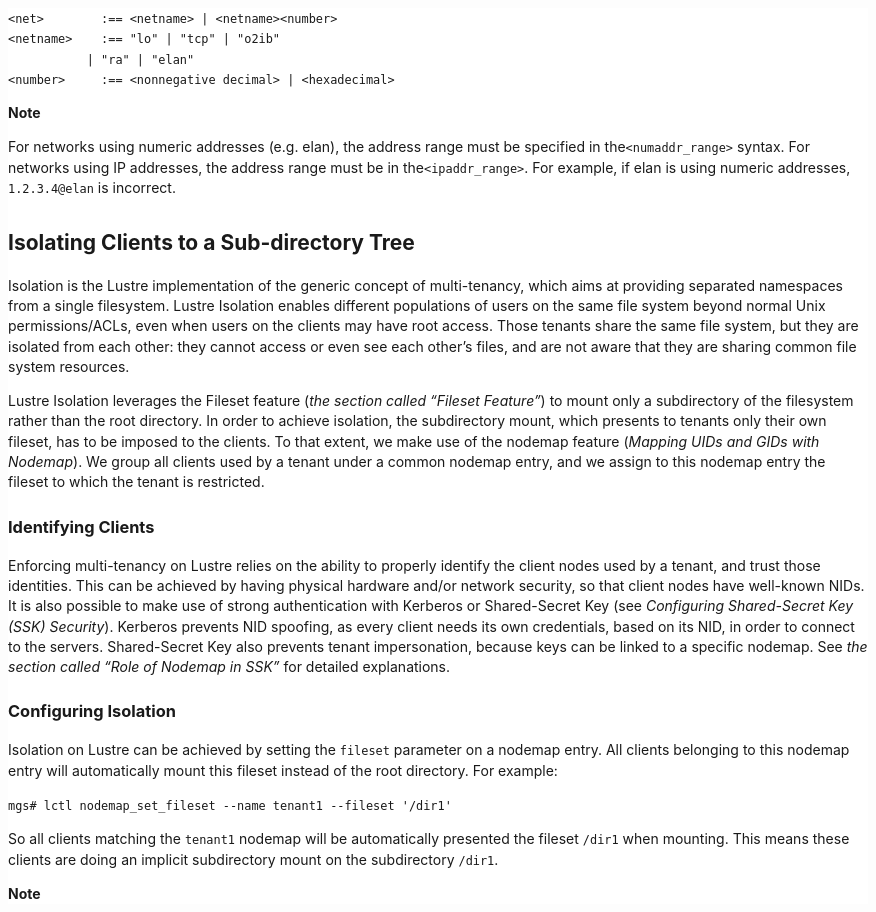 ```
<net>        :== <netname> | <netname><number>
<netname>    :== "lo" | "tcp" | "o2ib"
           | "ra" | "elan"
<number>     :== <nonnegative decimal> | <hexadecimal>
```

**Note**

For networks using numeric addresses (e.g. elan), the address range must be specified in the`<numaddr_range>` syntax. For networks using IP addresses, the address range must be in the`<ipaddr_range>`. For example, if elan is using numeric addresses, `1.2.3.4@elan` is incorrect.

## Isolating Clients to a Sub-directory Tree

Isolation is the Lustre implementation of the generic concept of multi-tenancy, which aims at providing separated namespaces from a single filesystem. Lustre Isolation enables different populations of users on the same file system beyond normal Unix permissions/ACLs, even when users on the clients may have root access. Those tenants share the same file system, but they are isolated from each other: they cannot access or even see each other’s files, and are not aware that they are sharing common file system resources.

Lustre Isolation leverages the Fileset feature (*the section called “Fileset Feature”*) to mount only a subdirectory of the filesystem rather than the root directory. In order to achieve isolation, the subdirectory mount, which presents to tenants only their own fileset, has to be imposed to the clients. To that extent, we make use of the nodemap feature (*Mapping UIDs and GIDs with Nodemap*). We group all clients used by a tenant under a common nodemap entry, and we assign to this nodemap entry the fileset to which the tenant is restricted.

### Identifying Clients

Enforcing multi-tenancy on Lustre relies on the ability to properly identify the client nodes used by a tenant, and trust those identities. This can be achieved by having physical hardware and/or network security, so that client nodes have well-known NIDs. It is also possible to make use of strong authentication with Kerberos or Shared-Secret Key (see *Configuring Shared-Secret Key (SSK) Security*). Kerberos prevents NID spoofing, as every client needs its own credentials, based on its NID, in order to connect to the servers. Shared-Secret Key also prevents tenant impersonation, because keys can be linked to a specific nodemap. See *the section called “Role of Nodemap in SSK”* for detailed explanations.

### Configuring Isolation

Isolation on Lustre can be achieved by setting the `fileset` parameter on a nodemap entry. All clients belonging to this nodemap entry will automatically mount this fileset instead of the root directory. For example:

```
mgs# lctl nodemap_set_fileset --name tenant1 --fileset '/dir1'
```

So all clients matching the `tenant1` nodemap will be automatically presented the fileset `/dir1` when mounting. This means these clients are doing an implicit subdirectory mount on the subdirectory `/dir1`.

**Note**
